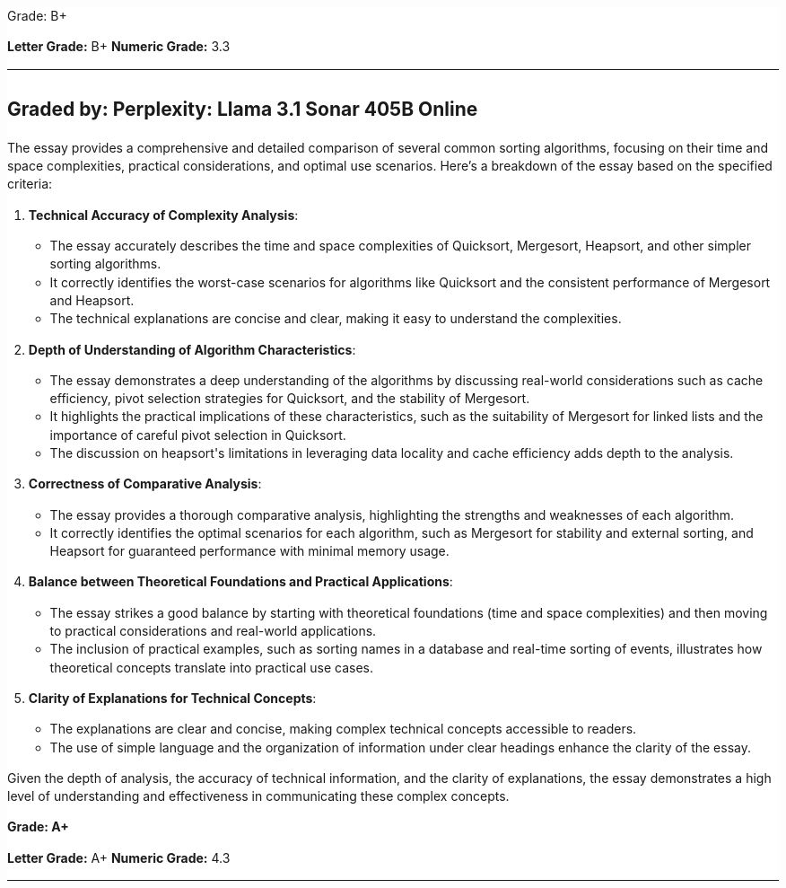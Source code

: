 Grade: B+


**Letter Grade:** B+
**Numeric Grade:** 3.3

---

## Graded by: Perplexity: Llama 3.1 Sonar 405B Online

The essay provides a comprehensive and detailed comparison of several common sorting algorithms, focusing on their time and space complexities, practical considerations, and optimal use scenarios. Here’s a breakdown of the essay based on the specified criteria:

1. **Technical Accuracy of Complexity Analysis**:
   - The essay accurately describes the time and space complexities of Quicksort, Mergesort, Heapsort, and other simpler sorting algorithms.
   - It correctly identifies the worst-case scenarios for algorithms like Quicksort and the consistent performance of Mergesort and Heapsort.
   - The technical explanations are concise and clear, making it easy to understand the complexities.

2. **Depth of Understanding of Algorithm Characteristics**:
   - The essay demonstrates a deep understanding of the algorithms by discussing real-world considerations such as cache efficiency, pivot selection strategies for Quicksort, and the stability of Mergesort.
   - It highlights the practical implications of these characteristics, such as the suitability of Mergesort for linked lists and the importance of careful pivot selection in Quicksort.
   - The discussion on heapsort's limitations in leveraging data locality and cache efficiency adds depth to the analysis.

3. **Correctness of Comparative Analysis**:
   - The essay provides a thorough comparative analysis, highlighting the strengths and weaknesses of each algorithm.
   - It correctly identifies the optimal scenarios for each algorithm, such as Mergesort for stability and external sorting, and Heapsort for guaranteed performance with minimal memory usage.

4. **Balance between Theoretical Foundations and Practical Applications**:
   - The essay strikes a good balance by starting with theoretical foundations (time and space complexities) and then moving to practical considerations and real-world applications.
   - The inclusion of practical examples, such as sorting names in a database and real-time sorting of events, illustrates how theoretical concepts translate into practical use cases.

5. **Clarity of Explanations for Technical Concepts**:
   - The explanations are clear and concise, making complex technical concepts accessible to readers.
   - The use of simple language and the organization of information under clear headings enhance the clarity of the essay.

Given the depth of analysis, the accuracy of technical information, and the clarity of explanations, the essay demonstrates a high level of understanding and effectiveness in communicating these complex concepts.

**Grade: A+**

**Letter Grade:** A+
**Numeric Grade:** 4.3

---